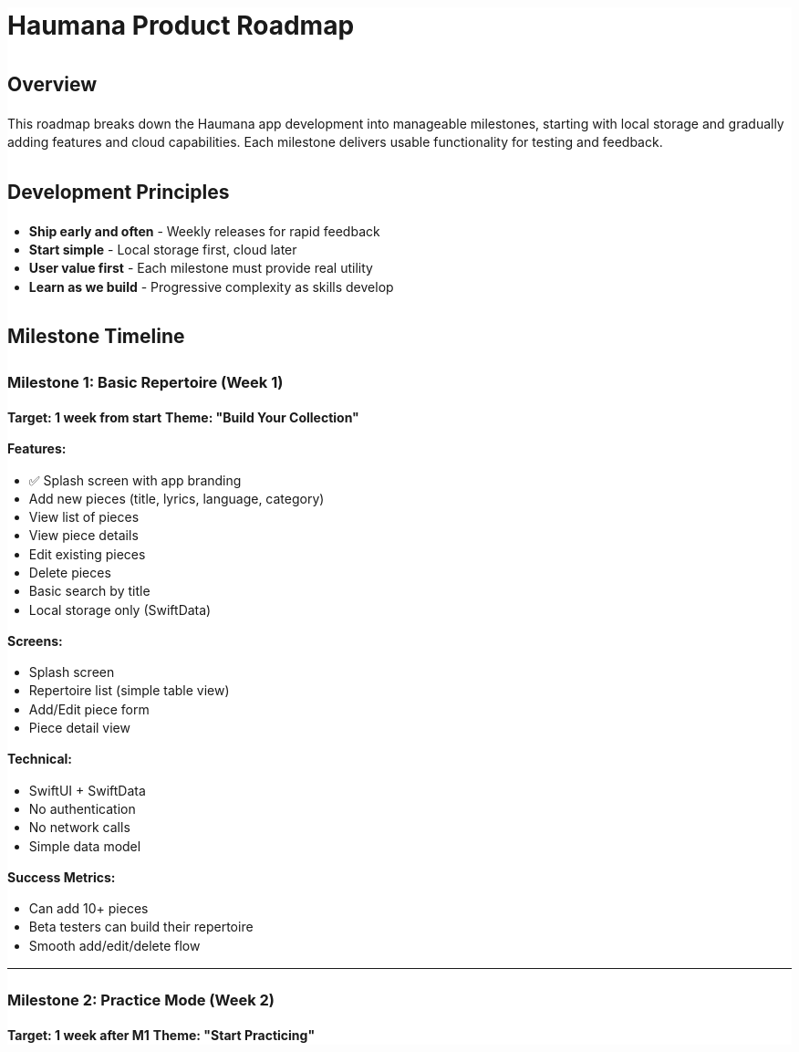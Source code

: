 # Haumana Product Roadmap

## Overview
This roadmap breaks down the Haumana app development into manageable milestones, starting with local storage and gradually adding features and cloud capabilities. Each milestone delivers usable functionality for testing and feedback.

## Development Principles
- **Ship early and often** - Weekly releases for rapid feedback
- **Start simple** - Local storage first, cloud later
- **User value first** - Each milestone must provide real utility
- **Learn as we build** - Progressive complexity as skills develop

## Milestone Timeline

### Milestone 1: Basic Repertoire (Week 1)
**Target: 1 week from start**
**Theme: "Build Your Collection"**

**Features:**
- ✅ Splash screen with app branding
- Add new pieces (title, lyrics, language, category)
- View list of pieces
- View piece details
- Edit existing pieces
- Delete pieces
- Basic search by title
- Local storage only (SwiftData)

**Screens:**
- Splash screen
- Repertoire list (simple table view)
- Add/Edit piece form
- Piece detail view

**Technical:**
- SwiftUI + SwiftData
- No authentication
- No network calls
- Simple data model

**Success Metrics:**
- Can add 10+ pieces
- Beta testers can build their repertoire
- Smooth add/edit/delete flow

---

### Milestone 2: Practice Mode (Week 2)
**Target: 1 week after M1**
**Theme: "Start Practicing"**
